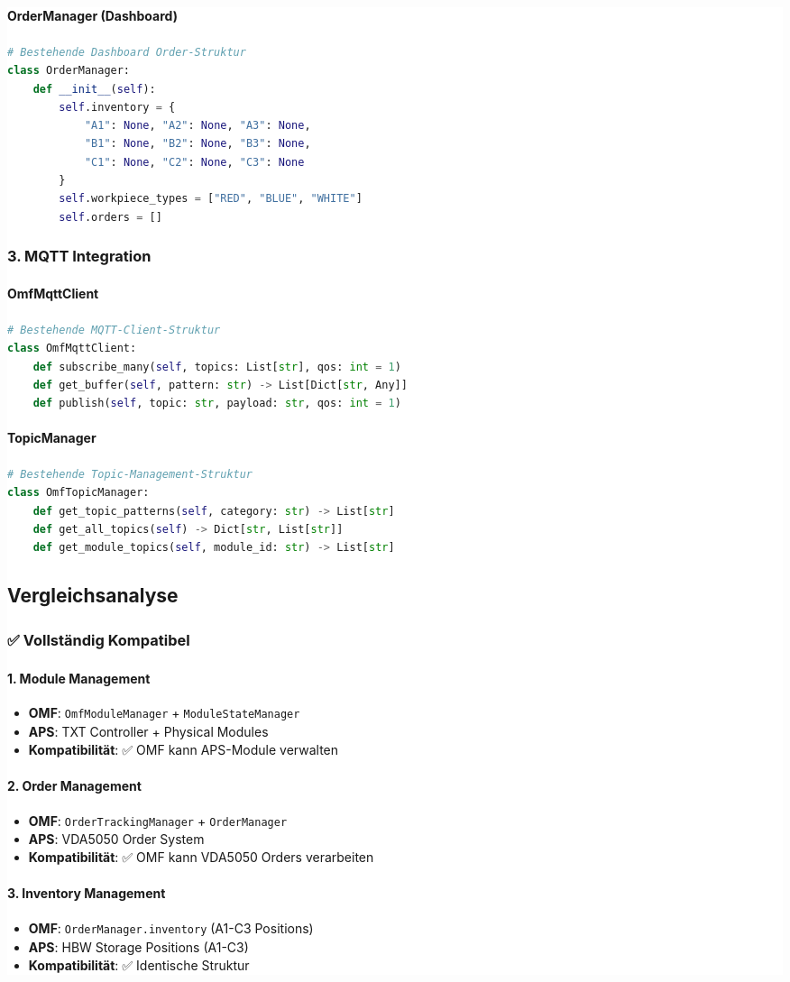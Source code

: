 #### **OrderManager (Dashboard)**
```python
# Bestehende Dashboard Order-Struktur
class OrderManager:
    def __init__(self):
        self.inventory = {
            "A1": None, "A2": None, "A3": None,
            "B1": None, "B2": None, "B3": None,
            "C1": None, "C2": None, "C3": None
        }
        self.workpiece_types = ["RED", "BLUE", "WHITE"]
        self.orders = []
```

### **3. MQTT Integration**

#### **OmfMqttClient**
```python
# Bestehende MQTT-Client-Struktur
class OmfMqttClient:
    def subscribe_many(self, topics: List[str], qos: int = 1)
    def get_buffer(self, pattern: str) -> List[Dict[str, Any]]
    def publish(self, topic: str, payload: str, qos: int = 1)
```

#### **TopicManager**
```python
# Bestehende Topic-Management-Struktur
class OmfTopicManager:
    def get_topic_patterns(self, category: str) -> List[str]
    def get_all_topics(self) -> Dict[str, List[str]]
    def get_module_topics(self, module_id: str) -> List[str]
```

## Vergleichsanalyse

### **✅ Vollständig Kompatibel**

#### **1. Module Management**
- **OMF**: `OmfModuleManager` + `ModuleStateManager`
- **APS**: TXT Controller + Physical Modules
- **Kompatibilität**: ✅ OMF kann APS-Module verwalten

#### **2. Order Management**
- **OMF**: `OrderTrackingManager` + `OrderManager`
- **APS**: VDA5050 Order System
- **Kompatibilität**: ✅ OMF kann VDA5050 Orders verarbeiten

#### **3. Inventory Management**
- **OMF**: `OrderManager.inventory` (A1-C3 Positions)
- **APS**: HBW Storage Positions (A1-C3)
- **Kompatibilität**: ✅ Identische Struktur

